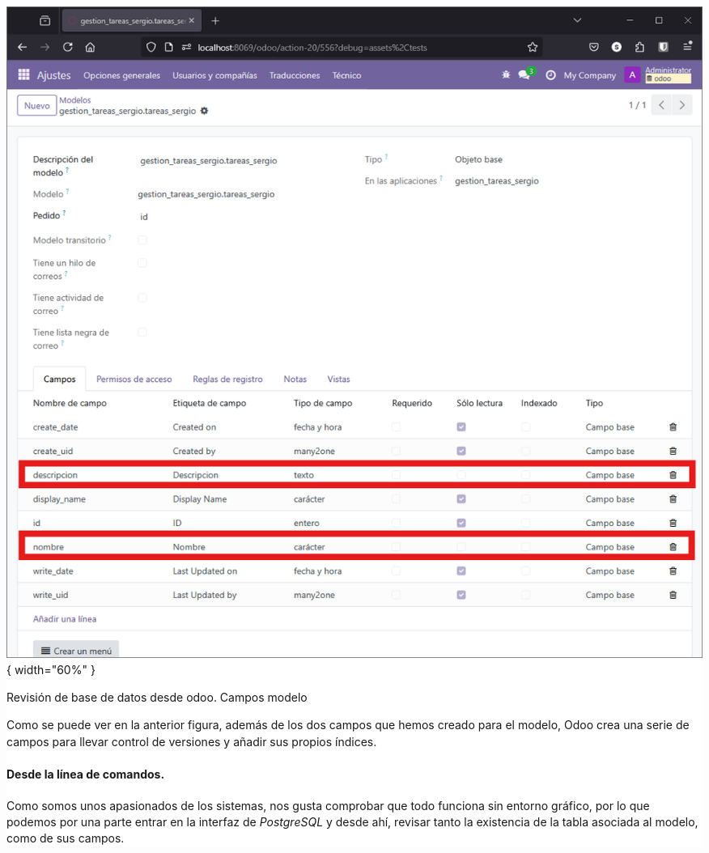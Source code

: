   ![Image title](./imgs/ejemploT/05_ModelosInterfazOdoo2.png){ width="60%"  }
  <figcaption>Revisión de base de datos desde odoo. Campos modelo</figcaption>
</figure>

Como se puede ver en la anterior figura, además de los dos campos que hemos creado para el modelo, Odoo crea una serie de campos para llevar control de versiones y añadir sus propios índices.

#### Desde la línea de comandos.

Como somos unos apasionados de los sistemas, nos gusta comprobar que todo funciona sin entorno gráfico, por lo que podemos por una parte entrar en la interfaz de *PostgreSQL* y desde ahí, revisar tanto la existencia de la tabla asociada al modelo, como de sus campos.
